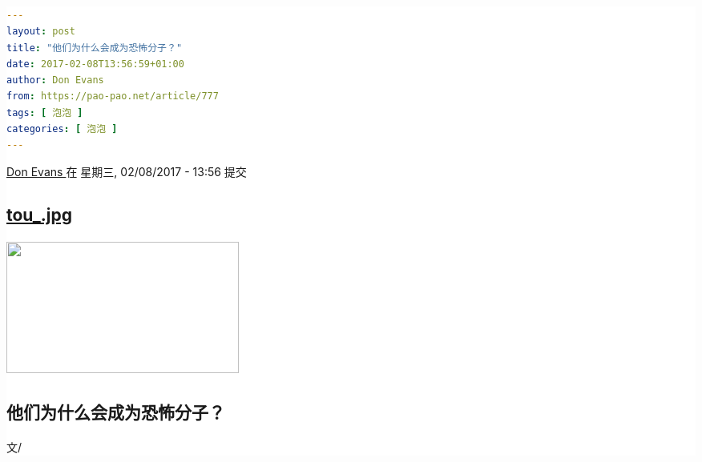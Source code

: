 ```yaml
---
layout: post
title: "他们为什么会成为恐怖分子？"
date: 2017-02-08T13:56:59+01:00
author: Don Evans
from: https://pao-pao.net/article/777
tags: [ 泡泡 ]
categories: [ 泡泡 ]
---
```


<section class="clearfix" id="content" role="main">
 <div class="region region-content">
  <div class="block block-system" id="block-system-main">
   <div class="content">
    <div about="/article/777" class="node node-pao-pao-article node-promoted node-sticky node-full view-mode-full clearfix" id="node-777" typeof="sioc:Item foaf:Document">
     <span class="rdf-meta element-hidden" content="他们为什么会成为恐怖分子？" property="dc:title">
     </span>
     <span class="rdf-meta element-hidden" content="2" datatype="xsd:integer" property="sioc:num_replies">
     </span>
     <div class="submitted">
      <span content="2017-02-08T13:56:59+01:00" datatype="xsd:dateTime" property="dc:date dc:created" rel="sioc:has_creator">
       <a about="/author/1552" class="username" datatype="" href="/author/1552" property="foaf:name" title="查看用户资料" typeof="sioc:UserAccount" xml:lang="">
        Don Evans
       </a>
       在 星期三, 02/08/2017 - 13:56 提交
      </span>
     </div>
     <div class="content">
      <div class="field field-name-field-image field-type-image field-label-hidden">
       <div class="field-items">
        <div class="field-item even">
         <div class="file file-image file-image-jpeg" id="file-1888--2">
          <h2 class="element-invisible">
           <a href="/file/1888">
            tou_.jpg
           </a>
          </h2>
          <div class="content">
           <img alt="" height="164" src="https://pao-pao.net/sites/pao-pao.net/files/styles/article_detail/public/tou__23.jpg?itok=GEvdPf60" title="" typeof="foaf:Image" width="290"/>
          </div>
         </div>
        </div>
       </div>
      </div>
      <div class="field field-name-title field-type-ds field-label-hidden">
       <div class="field-items">
        <div class="field-item even" property="dc:title">
         <h1 class="page-title">
          他们为什么会成为恐怖分子？
         </h1>
        </div>
       </div>
      </div>
      <div class="field-name-author">
       <div class="label-inline">
        文/
       </div>